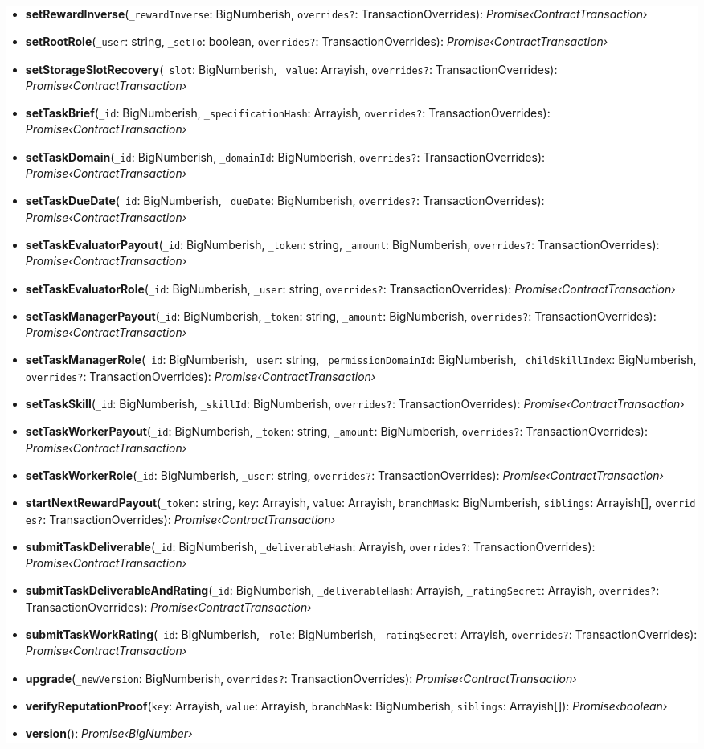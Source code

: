 * **setRewardInverse**(`_rewardInverse`: BigNumberish, `overrides?`: TransactionOverrides): *Promise‹ContractTransaction›*

* **setRootRole**(`_user`: string, `_setTo`: boolean, `overrides?`: TransactionOverrides): *Promise‹ContractTransaction›*

* **setStorageSlotRecovery**(`_slot`: BigNumberish, `_value`: Arrayish, `overrides?`: TransactionOverrides): *Promise‹ContractTransaction›*

* **setTaskBrief**(`_id`: BigNumberish, `_specificationHash`: Arrayish, `overrides?`: TransactionOverrides): *Promise‹ContractTransaction›*

* **setTaskDomain**(`_id`: BigNumberish, `_domainId`: BigNumberish, `overrides?`: TransactionOverrides): *Promise‹ContractTransaction›*

* **setTaskDueDate**(`_id`: BigNumberish, `_dueDate`: BigNumberish, `overrides?`: TransactionOverrides): *Promise‹ContractTransaction›*

* **setTaskEvaluatorPayout**(`_id`: BigNumberish, `_token`: string, `_amount`: BigNumberish, `overrides?`: TransactionOverrides): *Promise‹ContractTransaction›*

* **setTaskEvaluatorRole**(`_id`: BigNumberish, `_user`: string, `overrides?`: TransactionOverrides): *Promise‹ContractTransaction›*

* **setTaskManagerPayout**(`_id`: BigNumberish, `_token`: string, `_amount`: BigNumberish, `overrides?`: TransactionOverrides): *Promise‹ContractTransaction›*

* **setTaskManagerRole**(`_id`: BigNumberish, `_user`: string, `_permissionDomainId`: BigNumberish, `_childSkillIndex`: BigNumberish, `overrides?`: TransactionOverrides): *Promise‹ContractTransaction›*

* **setTaskSkill**(`_id`: BigNumberish, `_skillId`: BigNumberish, `overrides?`: TransactionOverrides): *Promise‹ContractTransaction›*

* **setTaskWorkerPayout**(`_id`: BigNumberish, `_token`: string, `_amount`: BigNumberish, `overrides?`: TransactionOverrides): *Promise‹ContractTransaction›*

* **setTaskWorkerRole**(`_id`: BigNumberish, `_user`: string, `overrides?`: TransactionOverrides): *Promise‹ContractTransaction›*

* **startNextRewardPayout**(`_token`: string, `key`: Arrayish, `value`: Arrayish, `branchMask`: BigNumberish, `siblings`: Arrayish[], `overrides?`: TransactionOverrides): *Promise‹ContractTransaction›*

* **submitTaskDeliverable**(`_id`: BigNumberish, `_deliverableHash`: Arrayish, `overrides?`: TransactionOverrides): *Promise‹ContractTransaction›*

* **submitTaskDeliverableAndRating**(`_id`: BigNumberish, `_deliverableHash`: Arrayish, `_ratingSecret`: Arrayish, `overrides?`: TransactionOverrides): *Promise‹ContractTransaction›*

* **submitTaskWorkRating**(`_id`: BigNumberish, `_role`: BigNumberish, `_ratingSecret`: Arrayish, `overrides?`: TransactionOverrides): *Promise‹ContractTransaction›*

* **upgrade**(`_newVersion`: BigNumberish, `overrides?`: TransactionOverrides): *Promise‹ContractTransaction›*

* **verifyReputationProof**(`key`: Arrayish, `value`: Arrayish, `branchMask`: BigNumberish, `siblings`: Arrayish[]): *Promise‹boolean›*

* **version**(): *Promise‹BigNumber›*
